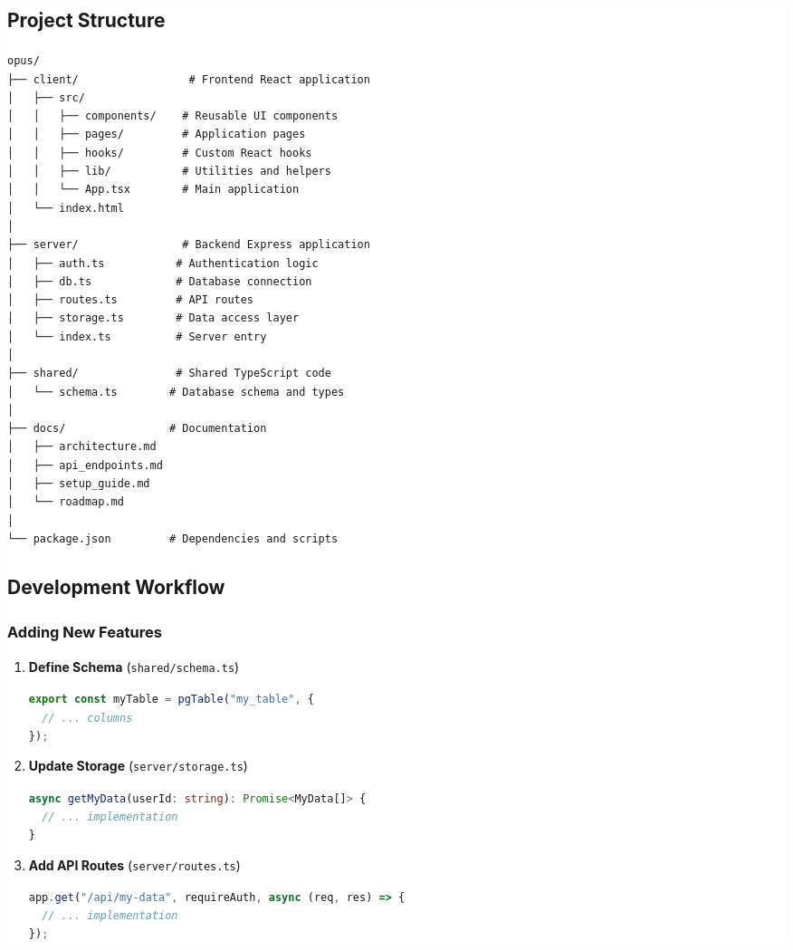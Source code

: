 ## Project Structure

```
opus/
├── client/                 # Frontend React application
│   ├── src/
│   │   ├── components/    # Reusable UI components
│   │   ├── pages/         # Application pages
│   │   ├── hooks/         # Custom React hooks
│   │   ├── lib/           # Utilities and helpers
│   │   └── App.tsx        # Main application
│   └── index.html
│
├── server/                # Backend Express application
│   ├── auth.ts           # Authentication logic
│   ├── db.ts             # Database connection
│   ├── routes.ts         # API routes
│   ├── storage.ts        # Data access layer
│   └── index.ts          # Server entry
│
├── shared/               # Shared TypeScript code
│   └── schema.ts        # Database schema and types
│
├── docs/                # Documentation
│   ├── architecture.md
│   ├── api_endpoints.md
│   ├── setup_guide.md
│   └── roadmap.md
│
└── package.json         # Dependencies and scripts
```

## Development Workflow

### Adding New Features

1. **Define Schema** (`shared/schema.ts`)
   ```typescript
   export const myTable = pgTable("my_table", {
     // ... columns
   });
   ```

2. **Update Storage** (`server/storage.ts`)
   ```typescript
   async getMyData(userId: string): Promise<MyData[]> {
     // ... implementation
   }
   ```

3. **Add API Routes** (`server/routes.ts`)
   ```typescript
   app.get("/api/my-data", requireAuth, async (req, res) => {
     // ... implementation
   });
   ```
